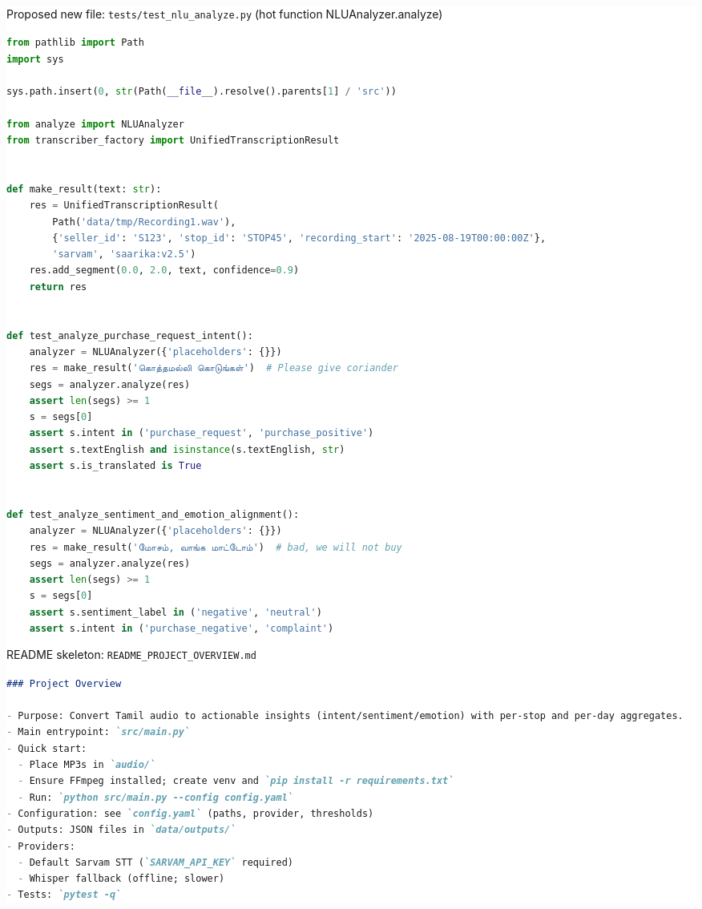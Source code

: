 Proposed new file: `tests/test_nlu_analyze.py` (hot function NLUAnalyzer.analyze)

```python
from pathlib import Path
import sys

sys.path.insert(0, str(Path(__file__).resolve().parents[1] / 'src'))

from analyze import NLUAnalyzer
from transcriber_factory import UnifiedTranscriptionResult


def make_result(text: str):
    res = UnifiedTranscriptionResult(
        Path('data/tmp/Recording1.wav'),
        {'seller_id': 'S123', 'stop_id': 'STOP45', 'recording_start': '2025-08-19T00:00:00Z'},
        'sarvam', 'saarika:v2.5')
    res.add_segment(0.0, 2.0, text, confidence=0.9)
    return res


def test_analyze_purchase_request_intent():
    analyzer = NLUAnalyzer({'placeholders': {}})
    res = make_result('கொத்தமல்லி கொடுங்கள்')  # Please give coriander
    segs = analyzer.analyze(res)
    assert len(segs) >= 1
    s = segs[0]
    assert s.intent in ('purchase_request', 'purchase_positive')
    assert s.textEnglish and isinstance(s.textEnglish, str)
    assert s.is_translated is True


def test_analyze_sentiment_and_emotion_alignment():
    analyzer = NLUAnalyzer({'placeholders': {}})
    res = make_result('மோசம், வாங்க மாட்டோம்')  # bad, we will not buy
    segs = analyzer.analyze(res)
    assert len(segs) >= 1
    s = segs[0]
    assert s.sentiment_label in ('negative', 'neutral')
    assert s.intent in ('purchase_negative', 'complaint')
```

README skeleton: `README_PROJECT_OVERVIEW.md`

```markdown
### Project Overview

- Purpose: Convert Tamil audio to actionable insights (intent/sentiment/emotion) with per-stop and per-day aggregates.
- Main entrypoint: `src/main.py`
- Quick start:
  - Place MP3s in `audio/`
  - Ensure FFmpeg installed; create venv and `pip install -r requirements.txt`
  - Run: `python src/main.py --config config.yaml`
- Configuration: see `config.yaml` (paths, provider, thresholds)
- Outputs: JSON files in `data/outputs/`
- Providers:
  - Default Sarvam STT (`SARVAM_API_KEY` required)
  - Whisper fallback (offline; slower)
- Tests: `pytest -q`
```
